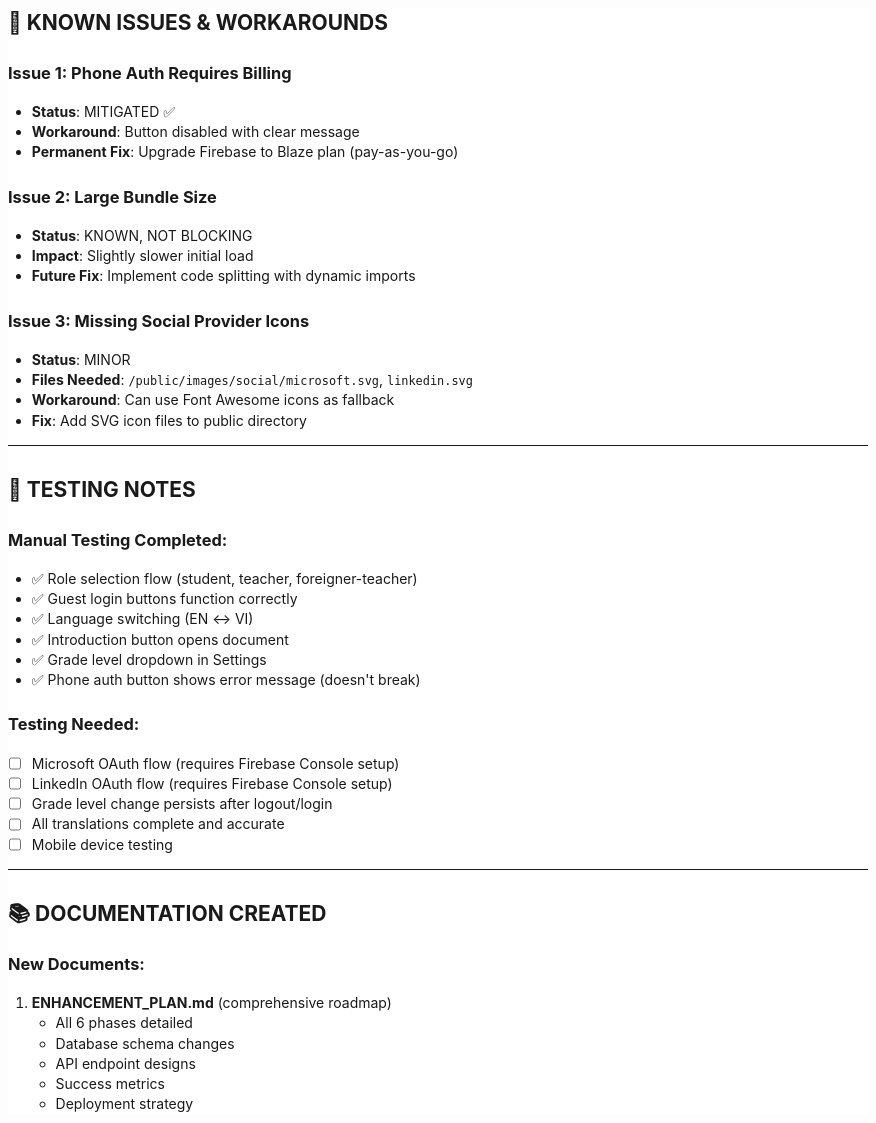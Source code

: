 
## 🐛 KNOWN ISSUES & WORKAROUNDS

### Issue 1: Phone Auth Requires Billing
- **Status**: MITIGATED ✅
- **Workaround**: Button disabled with clear message
- **Permanent Fix**: Upgrade Firebase to Blaze plan (pay-as-you-go)

### Issue 2: Large Bundle Size
- **Status**: KNOWN, NOT BLOCKING
- **Impact**: Slightly slower initial load
- **Future Fix**: Implement code splitting with dynamic imports

### Issue 3: Missing Social Provider Icons
- **Status**: MINOR
- **Files Needed**: `/public/images/social/microsoft.svg`, `linkedin.svg`
- **Workaround**: Can use Font Awesome icons as fallback
- **Fix**: Add SVG icon files to public directory

---

## 📝 TESTING NOTES

### Manual Testing Completed:
- ✅ Role selection flow (student, teacher, foreigner-teacher)
- ✅ Guest login buttons function correctly
- ✅ Language switching (EN ↔ VI)
- ✅ Introduction button opens document
- ✅ Grade level dropdown in Settings
- ✅ Phone auth button shows error message (doesn't break)

### Testing Needed:
- [ ] Microsoft OAuth flow (requires Firebase Console setup)
- [ ] LinkedIn OAuth flow (requires Firebase Console setup)
- [ ] Grade level change persists after logout/login
- [ ] All translations complete and accurate
- [ ] Mobile device testing

---

## 📚 DOCUMENTATION CREATED

### New Documents:
1. **ENHANCEMENT_PLAN.md** (comprehensive roadmap)
   - All 6 phases detailed
   - Database schema changes
   - API endpoint designs
   - Success metrics
   - Deployment strategy
